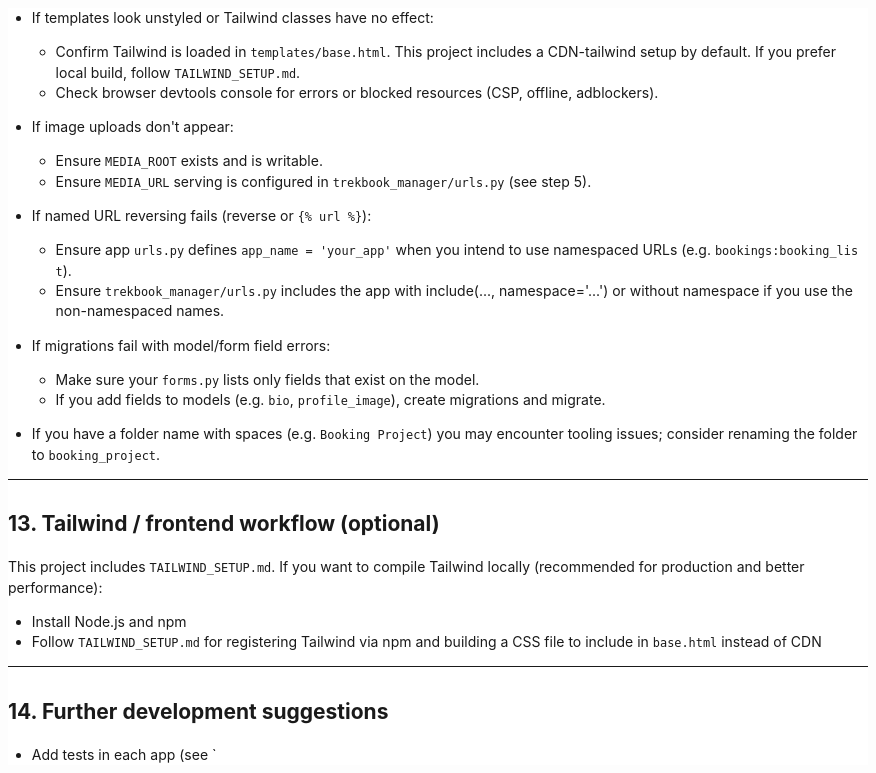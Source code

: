 - If templates look unstyled or Tailwind classes have no effect:
  - Confirm Tailwind is loaded in `templates/base.html`. This project includes a CDN-tailwind setup by default. If you prefer local build, follow `TAILWIND_SETUP.md`.
  - Check browser devtools console for errors or blocked resources (CSP, offline, adblockers).

- If image uploads don't appear:
  - Ensure `MEDIA_ROOT` exists and is writable.
  - Ensure `MEDIA_URL` serving is configured in `trekbook_manager/urls.py` (see step 5).

- If named URL reversing fails (reverse or `{% url %}`):
  - Ensure app `urls.py` defines `app_name = 'your_app'` when you intend to use namespaced URLs (e.g. `bookings:booking_list`).
  - Ensure `trekbook_manager/urls.py` includes the app with include(..., namespace='...') or without namespace if you use the non-namespaced names.

- If migrations fail with model/form field errors:
  - Make sure your `forms.py` lists only fields that exist on the model.
  - If you add fields to models (e.g. `bio`, `profile_image`), create migrations and migrate.

- If you have a folder name with spaces (e.g. `Booking Project`) you may encounter tooling issues; consider renaming the folder to `booking_project`.

---

## 13. Tailwind / frontend workflow (optional)

This project includes `TAILWIND_SETUP.md`. If you want to compile Tailwind locally (recommended for production and better performance):

- Install Node.js and npm
- Follow `TAILWIND_SETUP.md` for registering Tailwind via npm and building a CSS file to include in `base.html` instead of CDN

---

## 14. Further development suggestions

- Add tests in each app (see `